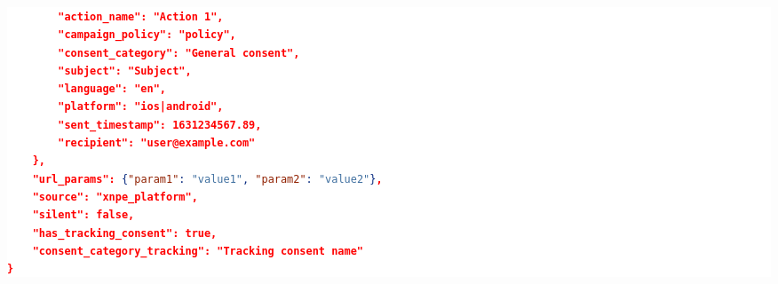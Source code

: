 ```json
        "action_name": "Action 1",
        "campaign_policy": "policy",
        "consent_category": "General consent",
        "subject": "Subject",
        "language": "en",
        "platform": "ios|android",
        "sent_timestamp": 1631234567.89,
        "recipient": "user@example.com"
    },
    "url_params": {"param1": "value1", "param2": "value2"},
    "source": "xnpe_platform",
    "silent": false,
    "has_tracking_consent": true,
    "consent_category_tracking": "Tracking consent name"
}
```